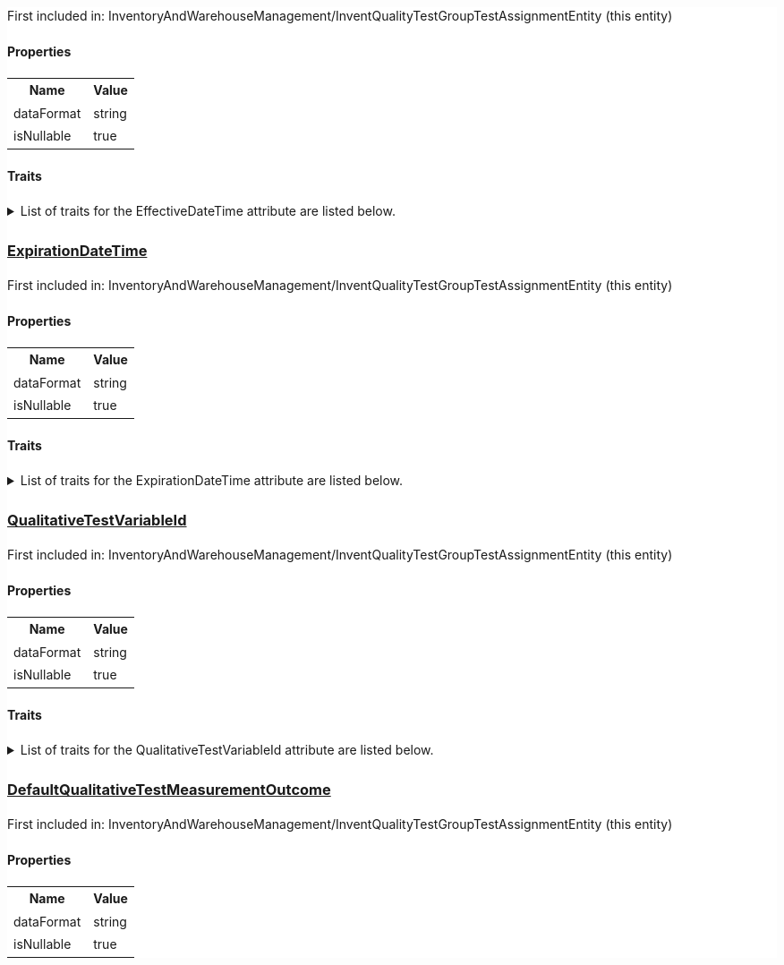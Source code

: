 First included in: InventoryAndWarehouseManagement/InventQualityTestGroupTestAssignmentEntity (this entity)  

#### Properties

<table><tr><th>Name</th><th>Value</th></tr><tr><td>dataFormat</td><td>string</td></tr><tr><td>isNullable</td><td>true</td></tr></table>

#### Traits

<details><summary>List of traits for the EffectiveDateTime attribute are listed below.</summary></details>

### <a href=#ExpirationDateTime name="ExpirationDateTime">ExpirationDateTime</a>

First included in: InventoryAndWarehouseManagement/InventQualityTestGroupTestAssignmentEntity (this entity)  

#### Properties

<table><tr><th>Name</th><th>Value</th></tr><tr><td>dataFormat</td><td>string</td></tr><tr><td>isNullable</td><td>true</td></tr></table>

#### Traits

<details><summary>List of traits for the ExpirationDateTime attribute are listed below.</summary></details>

### <a href=#QualitativeTestVariableId name="QualitativeTestVariableId">QualitativeTestVariableId</a>

First included in: InventoryAndWarehouseManagement/InventQualityTestGroupTestAssignmentEntity (this entity)  

#### Properties

<table><tr><th>Name</th><th>Value</th></tr><tr><td>dataFormat</td><td>string</td></tr><tr><td>isNullable</td><td>true</td></tr></table>

#### Traits

<details><summary>List of traits for the QualitativeTestVariableId attribute are listed below.</summary></details>

### <a href=#DefaultQualitativeTestMeasurementOutcome name="DefaultQualitativeTestMeasurementOutcome">DefaultQualitativeTestMeasurementOutcome</a>

First included in: InventoryAndWarehouseManagement/InventQualityTestGroupTestAssignmentEntity (this entity)  

#### Properties

<table><tr><th>Name</th><th>Value</th></tr><tr><td>dataFormat</td><td>string</td></tr><tr><td>isNullable</td><td>true</td></tr></table>
